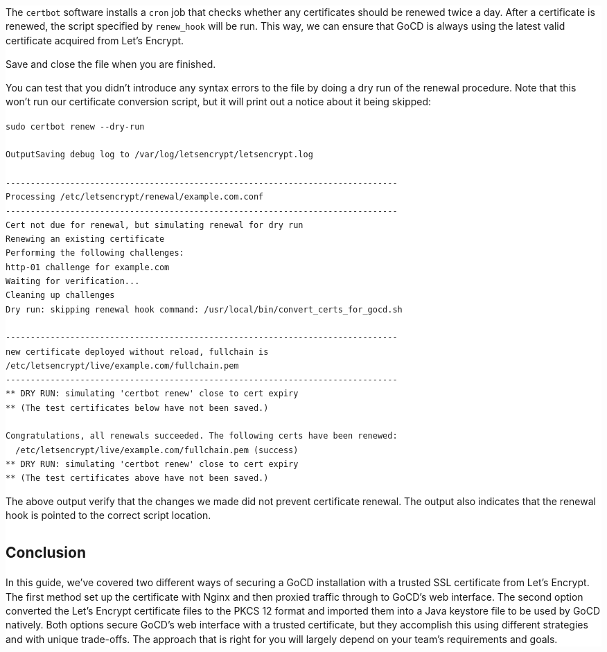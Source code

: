 The `certbot` software installs a `cron` job that checks whether any certificates should be renewed twice a day. After a certificate is renewed, the script specified by `renew_hook` will be run. This way, we can ensure that GoCD is always using the latest valid certificate acquired from Let’s Encrypt.

Save and close the file when you are finished.

You can test that you didn’t introduce any syntax errors to the file by doing a dry run of the renewal procedure. Note that this won’t run our certificate conversion script, but it will print out a notice about it being skipped:

    sudo certbot renew --dry-run

    OutputSaving debug log to /var/log/letsencrypt/letsencrypt.log
    
    -------------------------------------------------------------------------------
    Processing /etc/letsencrypt/renewal/example.com.conf
    -------------------------------------------------------------------------------
    Cert not due for renewal, but simulating renewal for dry run
    Renewing an existing certificate
    Performing the following challenges:
    http-01 challenge for example.com
    Waiting for verification...
    Cleaning up challenges
    Dry run: skipping renewal hook command: /usr/local/bin/convert_certs_for_gocd.sh
    
    -------------------------------------------------------------------------------
    new certificate deployed without reload, fullchain is
    /etc/letsencrypt/live/example.com/fullchain.pem
    -------------------------------------------------------------------------------
    ** DRY RUN: simulating 'certbot renew' close to cert expiry
    ** (The test certificates below have not been saved.)
    
    Congratulations, all renewals succeeded. The following certs have been renewed:
      /etc/letsencrypt/live/example.com/fullchain.pem (success)
    ** DRY RUN: simulating 'certbot renew' close to cert expiry
    ** (The test certificates above have not been saved.)

The above output verify that the changes we made did not prevent certificate renewal. The output also indicates that the renewal hook is pointed to the correct script location.

## Conclusion

In this guide, we’ve covered two different ways of securing a GoCD installation with a trusted SSL certificate from Let’s Encrypt. The first method set up the certificate with Nginx and then proxied traffic through to GoCD’s web interface. The second option converted the Let’s Encrypt certificate files to the PKCS 12 format and imported them into a Java keystore file to be used by GoCD natively. Both options secure GoCD’s web interface with a trusted certificate, but they accomplish this using different strategies and with unique trade-offs. The approach that is right for you will largely depend on your team’s requirements and goals.
